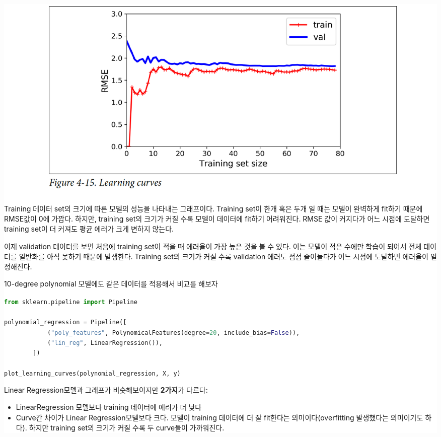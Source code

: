 
<div align="center">
<img src="/assets/imgs/ml/handson_fig_4_15.png" style="width:700px"/>
</div>

Training 데이터 set의 크기에 따른 모델의 성능을 나타내는 그래프이다. Training set이 한개 혹은 두개 일 때는 모델이 완벽하게 fit하기 때문에 RMSE값이 0에 가깝다. 하지만, training set의 크기가 커질 수록 모델이 데이터에 fit하기 어려워진다. RMSE 값이 커지다가 어느 시점에 도달하면 training set이 더 커져도 평균 에러가 크게 변하지 않는다. 

이제 validation 데이터를 보면 처음에 training set이 적을 때 에러율이 가장 높은 것을 볼 수 있다. 이는 모델이 적은 수에만 학습이 되어서 전체 데이터를 일반화를 아직 못하기 때문에 발생한다. Training set의 크기가 커질 수록 validation 에러도 점점 줄어들다가 어느 시점에 도달하면 에러율이 일정해진다.

10-degree polynomial 모델에도 같은 데이터를 적용해서 비교를 해보자

```python
from sklearn.pipeline import Pipeline

polynomial_regression = Pipeline([
            ("poly_features", PolynomicalFeatures(degree=20, include_bias=False)),
            ("lin_reg", LinearRegression()),
        ])

plot_learning_curves(polynomial_regression, X, y)
```


Linear Regression모델과 그래프가 비슷해보이지만 **2가지**가 다르다:

- LinearRegression 모델보다 training 데이터에 에러가 더 낮다
- Curve간 차이가 Linear Regression모델보다 크다. 모델이 training 데이터에 더 잘 fit한다는 의미이다(overfitting 발생했다는 의미이기도 하다). 하지만 training set의 크기가 커질 수록 두 curve들이 가까워진다.
